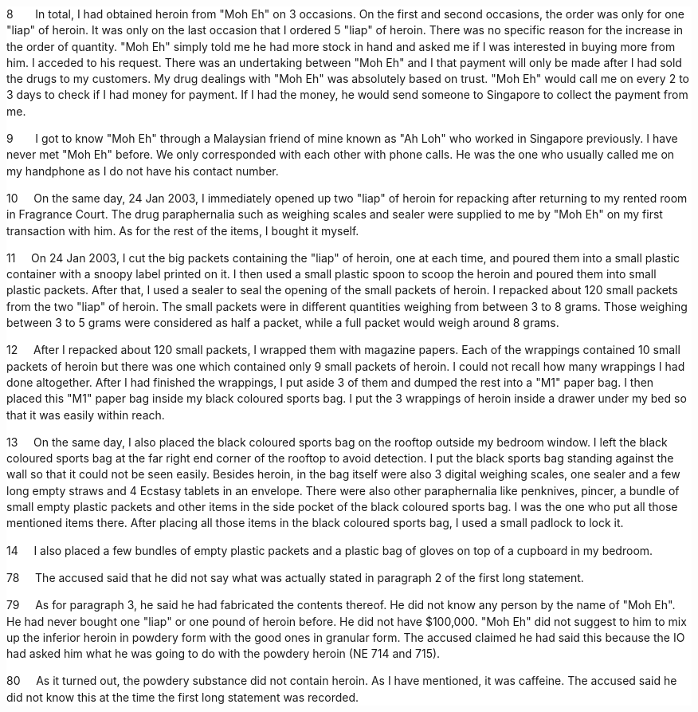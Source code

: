 8       In total, I had obtained heroin from "Moh Eh" on 3 occasions. On the first and second occasions, the order was only for one "liap" of heroin. It was only on the last occasion that I ordered 5 "liap" of heroin. There was no specific reason for the increase in the order of quantity. "Moh Eh" simply told me he had more stock in hand and asked me if I was interested in buying more from him. I acceded to his request. There was an undertaking between "Moh Eh" and I that payment will only be made after I had sold the drugs to my customers. My drug dealings with "Moh Eh" was absolutely based on trust. "Moh Eh" would call me on every 2 to 3 days to check if I had money for payment. If I had the money, he would send someone to Singapore to collect the payment from me. 

9       I got to know "Moh Eh" through a Malaysian friend of mine known as "Ah Loh" who worked in Singapore previously. I have never met "Moh Eh" before. We only corresponded with each other with phone calls. He was the one who usually called me on my handphone as I do not have his contact number. 


10     On the same day, 24 Jan 2003, I immediately opened up two "liap" of heroin for repacking after returning to my rented room in Fragrance Court. The drug paraphernalia such as weighing scales and sealer were supplied to me by "Moh Eh" on my first transaction with him. As for the rest of the items, I bought it myself. 

11     On 24 Jan 2003, I cut the big packets containing the "liap" of heroin, one at each time, and poured them into a small plastic container with a snoopy label printed on it. I then used a small plastic spoon to scoop the heroin and poured them into small plastic packets. After that, I used a sealer to seal the opening of the small packets of heroin. I repacked about 120 small packets from the two "liap" of heroin. The small packets were in different quantities weighing from between 3 to 8 grams. Those weighing between 3 to 5 grams were considered as half a packet, while a full packet would weigh around 8 grams. 

12     After I repacked about 120 small packets, I wrapped them with magazine papers. Each of the wrappings contained 10 small packets of heroin but there was one which contained only 9 small packets of heroin. I could not recall how many wrappings I had done altogether. After I had finished the wrappings, I put aside 3 of them and dumped the rest into a "M1" paper bag. I then placed this "M1" paper bag inside my black coloured sports bag. I put the 3 wrappings of heroin inside a drawer under my bed so that it was easily within reach. 

13     On the same day, I also placed the black coloured sports bag on the rooftop outside my bedroom window. I left the black coloured sports bag at the far right end corner of the rooftop to avoid detection. I put the black sports bag standing against the wall so that it could not be seen easily. Besides heroin, in the bag itself were also 3 digital weighing scales, one sealer and a few long empty straws and 4 Ecstasy tablets in an envelope. There were also other paraphernalia like penknives, pincer, a bundle of small empty plastic packets and other items in the side pocket of the black coloured sports bag. I was the one who put all those mentioned items there. After placing all those items in the black coloured sports bag, I used a small padlock to lock it. 

14     I also placed a few bundles of empty plastic packets and a plastic bag of gloves on top of a cupboard in my bedroom. 

78     The accused said that he did not say what was actually stated in paragraph 2 of the first long statement. 

79     As for paragraph 3, he said he had fabricated the contents thereof. He did not know any person by the name of "Moh Eh". He had never bought one "liap" or one pound of heroin before. He did not have $100,000. "Moh Eh" did not suggest to him to mix up the inferior heroin in powdery form with the good ones in granular form. The accused claimed he had said this because the IO had asked him what he was going to do with the powdery heroin (NE 714 and 715). 

80     As it turned out, the powdery substance did not contain heroin. As I have mentioned, it was caffeine. The accused said he did not know this at the time the first long statement was recorded. 

